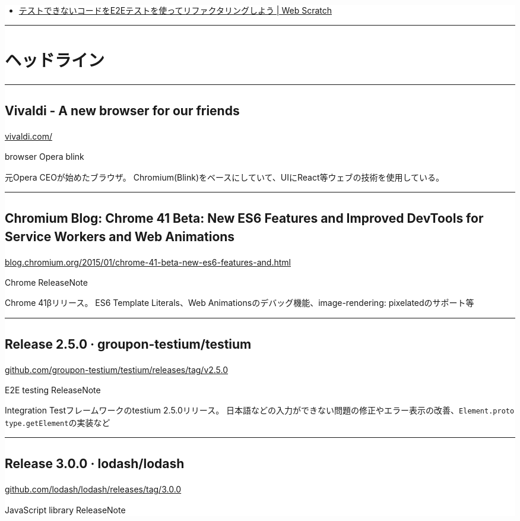 - [テストできないコードをE2Eテストを使ってリファクタリングしよう | Web Scratch](http://efcl.info/2015/01/24/testium-e2e-refactoring/ "テストできないコードをE2Eテストを使ってリファクタリングしよう | Web Scratch")


----

<h1 class="site-genre">ヘッドライン</h1>

----

## Vivaldi - A new browser for our friends
[vivaldi.com/](https://vivaldi.com/ "Vivaldi - A new browser for our friends")

<p class="jser-tags jser-tag-icon"><span class="jser-tag">browser</span> <span class="jser-tag">Opera</span> <span class="jser-tag">blink</span></p>

元Opera CEOが始めたブラウザ。
Chromium(Blink)をベースにしていて、UIにReact等ウェブの技術を使用している。

----

## Chromium Blog: Chrome 41 Beta: New ES6 Features and Improved DevTools for Service Workers and Web Animations
[blog.chromium.org/2015/01/chrome-41-beta-new-es6-features-and.html](http://blog.chromium.org/2015/01/chrome-41-beta-new-es6-features-and.html "Chromium Blog: Chrome 41 Beta: New ES6 Features and Improved DevTools for Service Workers and Web Animations")

<p class="jser-tags jser-tag-icon"><span class="jser-tag">Chrome</span> <span class="jser-tag">ReleaseNote</span></p>

Chrome 41βリリース。
ES6 Template Literals、Web Animationsのデバッグ機能、image-rendering: pixelatedのサポート等

----

## Release 2.5.0 · groupon-testium/testium
[github.com/groupon-testium/testium/releases/tag/v2.5.0](https://github.com/groupon-testium/testium/releases/tag/v2.5.0 "Release 2.5.0 · groupon-testium/testium")

<p class="jser-tags jser-tag-icon"><span class="jser-tag">E2E</span> <span class="jser-tag">testing</span> <span class="jser-tag">ReleaseNote</span></p>

Integration Testフレームワークのtestium 2.5.0リリース。
日本語などの入力ができない問題の修正やエラー表示の改善、`Element.prototype.getElement`の実装など

----

## Release 3.0.0 · lodash/lodash
[github.com/lodash/lodash/releases/tag/3.0.0](https://github.com/lodash/lodash/releases/tag/3.0.0 "Release 3.0.0 · lodash/lodash")

<p class="jser-tags jser-tag-icon"><span class="jser-tag">JavaScript</span> <span class="jser-tag">library</span> <span class="jser-tag">ReleaseNote</span></p>
